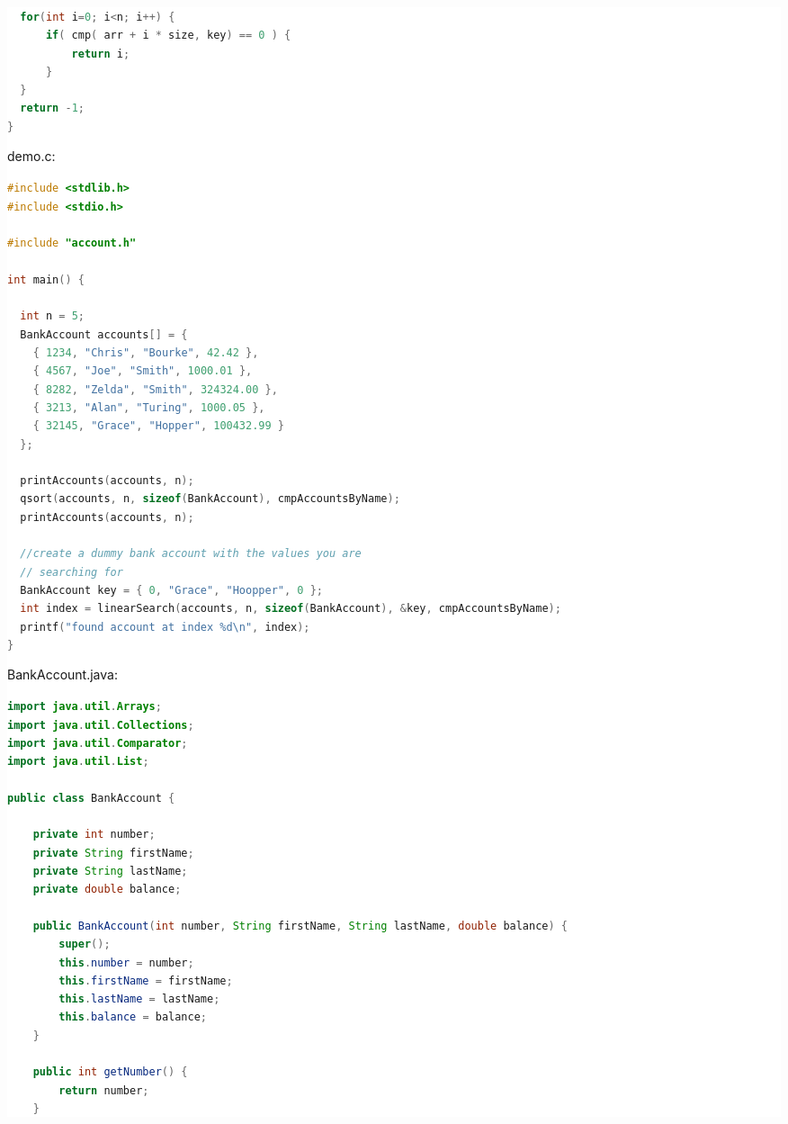 ```c
  for(int i=0; i<n; i++) {
      if( cmp( arr + i * size, key) == 0 ) {
          return i;
      }
  }
  return -1;
}
```
demo.c:
```c
#include <stdlib.h>
#include <stdio.h>

#include "account.h"

int main() {

  int n = 5;
  BankAccount accounts[] = {
    { 1234, "Chris", "Bourke", 42.42 },
    { 4567, "Joe", "Smith", 1000.01 },
    { 8282, "Zelda", "Smith", 324324.00 },
    { 3213, "Alan", "Turing", 1000.05 },
    { 32145, "Grace", "Hopper", 100432.99 }
  };

  printAccounts(accounts, n);
  qsort(accounts, n, sizeof(BankAccount), cmpAccountsByName);
  printAccounts(accounts, n);

  //create a dummy bank account with the values you are
  // searching for
  BankAccount key = { 0, "Grace", "Hoopper", 0 };
  int index = linearSearch(accounts, n, sizeof(BankAccount), &key, cmpAccountsByName);
  printf("found account at index %d\n", index);
}
```

BankAccount.java:
```java
import java.util.Arrays;
import java.util.Collections;
import java.util.Comparator;
import java.util.List;

public class BankAccount {

    private int number;
    private String firstName;
	private String lastName;
    private double balance;

	public BankAccount(int number, String firstName, String lastName, double balance) {
		super();
		this.number = number;
		this.firstName = firstName;
		this.lastName = lastName;
		this.balance = balance;
	}

    public int getNumber() {
		return number;
	}

```